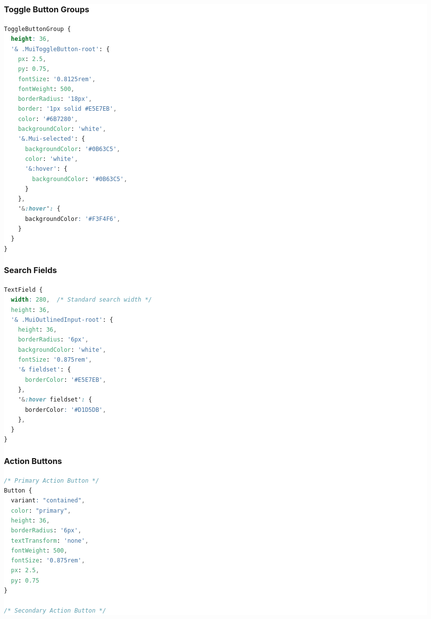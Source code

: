### Toggle Button Groups
```css
ToggleButtonGroup {
  height: 36,
  '& .MuiToggleButton-root': {
    px: 2.5,
    py: 0.75,
    fontSize: '0.8125rem',
    fontWeight: 500,
    borderRadius: '18px',
    border: '1px solid #E5E7EB',
    color: '#6B7280',
    backgroundColor: 'white',
    '&.Mui-selected': {
      backgroundColor: '#0B63C5',
      color: 'white',
      '&:hover': {
        backgroundColor: '#0B63C5',
      }
    },
    '&:hover': {
      backgroundColor: '#F3F4F6',
    }
  }
}
```

### Search Fields
```css
TextField {
  width: 280,  /* Standard search width */
  height: 36,
  '& .MuiOutlinedInput-root': {
    height: 36,
    borderRadius: '6px',
    backgroundColor: 'white',
    fontSize: '0.875rem',
    '& fieldset': {
      borderColor: '#E5E7EB',
    },
    '&:hover fieldset': {
      borderColor: '#D1D5DB',
    },
  }
}
```

### Action Buttons
```css
/* Primary Action Button */
Button {
  variant: "contained",
  color: "primary",
  height: 36,
  borderRadius: '6px',
  textTransform: 'none',
  fontWeight: 500,
  fontSize: '0.875rem',
  px: 2.5,
  py: 0.75
}

/* Secondary Action Button */
```